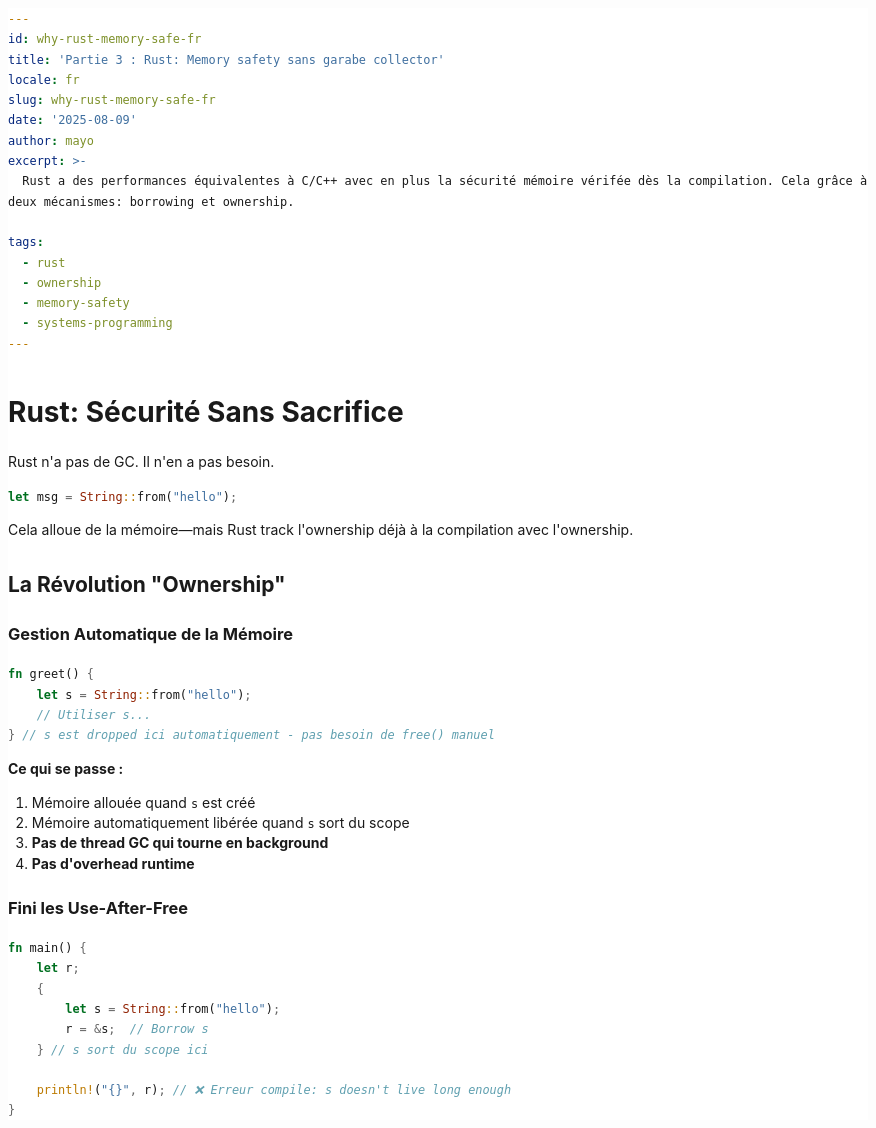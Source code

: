 ```yaml
---
id: why-rust-memory-safe-fr
title: 'Partie 3 : Rust: Memory safety sans garabe collector'
locale: fr
slug: why-rust-memory-safe-fr
date: '2025-08-09'
author: mayo
excerpt: >-
  Rust a des performances équivalentes à C/C++ avec en plus la sécurité mémoire vérifée dès la compilation. Cela grâce à deux mécanismes: borrowing et ownership.

tags:
  - rust
  - ownership
  - memory-safety
  - systems-programming
---
```


# Rust: Sécurité Sans Sacrifice

Rust n'a pas de GC. Il n'en a pas besoin.

```rust
let msg = String::from("hello");
```

Cela alloue de la mémoire—mais Rust track l'ownership déjà à la compilation avec l'ownership.

## La Révolution "Ownership"

### Gestion Automatique de la Mémoire
```rust
fn greet() {
    let s = String::from("hello");
    // Utiliser s...
} // s est dropped ici automatiquement - pas besoin de free() manuel
```

**Ce qui se passe :**
1. Mémoire allouée quand `s` est créé
2. Mémoire automatiquement libérée quand `s` sort du scope
3. **Pas de thread GC qui tourne en background**
4. **Pas d'overhead runtime**

### Fini les Use-After-Free
```rust
fn main() {
    let r;
    {
        let s = String::from("hello");
        r = &s;  // Borrow s
    } // s sort du scope ici
    
    println!("{}", r); // ❌ Erreur compile: s doesn't live long enough
}
```
